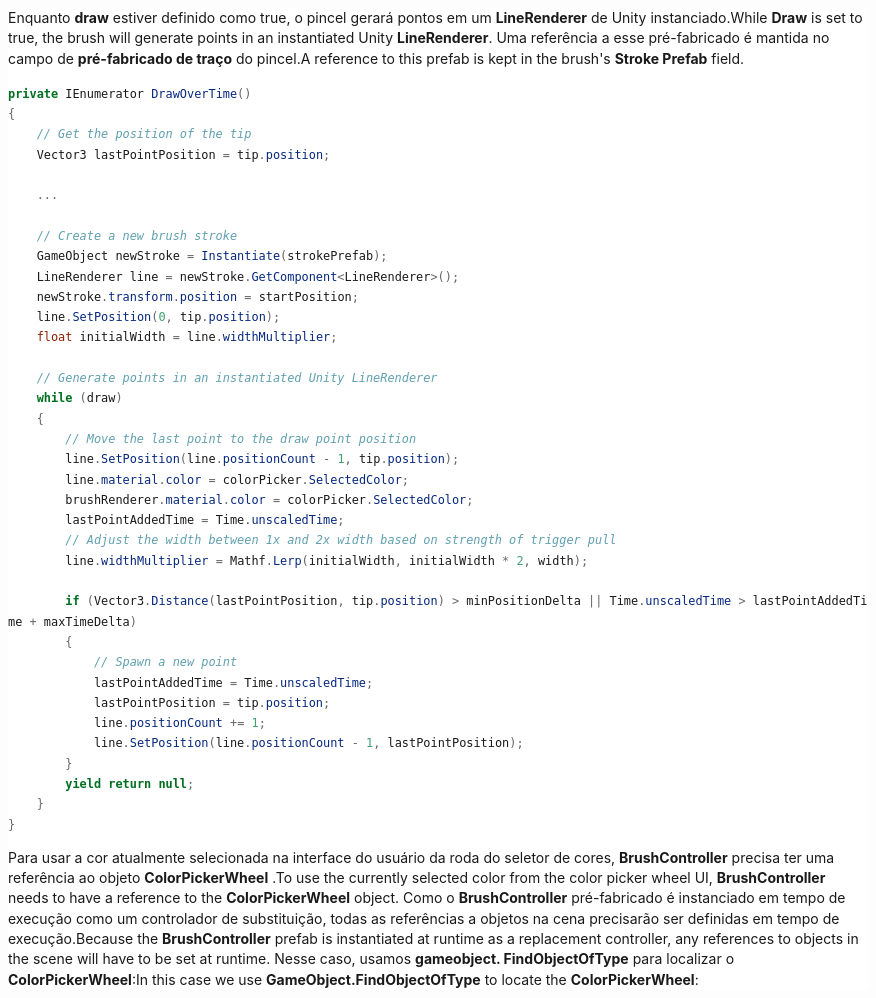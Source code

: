 <span data-ttu-id="5827c-336">Enquanto **draw** estiver definido como true, o pincel gerará pontos em um **LineRenderer** de Unity instanciado.</span><span class="sxs-lookup"><span data-stu-id="5827c-336">While **Draw** is set to true, the brush will generate points in an instantiated Unity **LineRenderer**.</span></span> <span data-ttu-id="5827c-337">Uma referência a esse pré-fabricado é mantida no campo de **pré-fabricado de traço** do pincel.</span><span class="sxs-lookup"><span data-stu-id="5827c-337">A reference to this prefab is kept in the brush's **Stroke Prefab** field.</span></span>

```cs
private IEnumerator DrawOverTime()
{
    // Get the position of the tip
    Vector3 lastPointPosition = tip.position;

    ...

    // Create a new brush stroke
    GameObject newStroke = Instantiate(strokePrefab);
    LineRenderer line = newStroke.GetComponent<LineRenderer>();
    newStroke.transform.position = startPosition;
    line.SetPosition(0, tip.position);
    float initialWidth = line.widthMultiplier;

    // Generate points in an instantiated Unity LineRenderer
    while (draw)
    {
        // Move the last point to the draw point position
        line.SetPosition(line.positionCount - 1, tip.position);
        line.material.color = colorPicker.SelectedColor;
        brushRenderer.material.color = colorPicker.SelectedColor;
        lastPointAddedTime = Time.unscaledTime;
        // Adjust the width between 1x and 2x width based on strength of trigger pull
        line.widthMultiplier = Mathf.Lerp(initialWidth, initialWidth * 2, width);

        if (Vector3.Distance(lastPointPosition, tip.position) > minPositionDelta || Time.unscaledTime > lastPointAddedTime + maxTimeDelta)
        {
            // Spawn a new point
            lastPointAddedTime = Time.unscaledTime;
            lastPointPosition = tip.position;
            line.positionCount += 1;
            line.SetPosition(line.positionCount - 1, lastPointPosition);
        }
        yield return null;
    }
}
```

<span data-ttu-id="5827c-338">Para usar a cor atualmente selecionada na interface do usuário da roda do seletor de cores, **BrushController** precisa ter uma referência ao objeto **ColorPickerWheel** .</span><span class="sxs-lookup"><span data-stu-id="5827c-338">To use the currently selected color from the color picker wheel UI, **BrushController** needs to have a reference to the **ColorPickerWheel** object.</span></span> <span data-ttu-id="5827c-339">Como o **BrushController** pré-fabricado é instanciado em tempo de execução como um controlador de substituição, todas as referências a objetos na cena precisarão ser definidas em tempo de execução.</span><span class="sxs-lookup"><span data-stu-id="5827c-339">Because the **BrushController** prefab is instantiated at runtime as a replacement controller, any references to objects in the scene will have to be set at runtime.</span></span> <span data-ttu-id="5827c-340">Nesse caso, usamos **gameobject. FindObjectOfType** para localizar o **ColorPickerWheel**:</span><span class="sxs-lookup"><span data-stu-id="5827c-340">In this case we use **GameObject.FindObjectOfType** to locate the **ColorPickerWheel**:</span></span>
